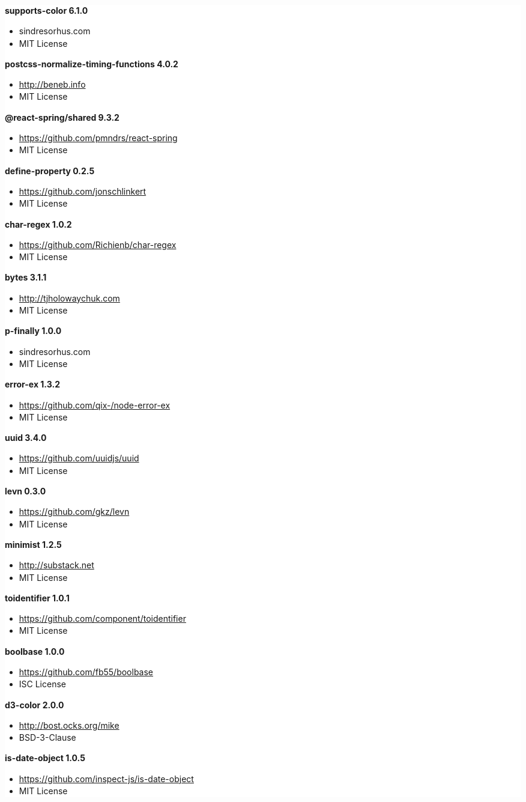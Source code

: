 __supports-color 6.1.0__
 * sindresorhus.com
 * MIT License

__postcss-normalize-timing-functions 4.0.2__
 * http://beneb.info
 * MIT License

__@react-spring/shared 9.3.2__
 * https://github.com/pmndrs/react-spring
 * MIT License

__define-property 0.2.5__
 * https://github.com/jonschlinkert
 * MIT License

__char-regex 1.0.2__
 * https://github.com/Richienb/char-regex
 * MIT License

__bytes 3.1.1__
 * http://tjholowaychuk.com
 * MIT License

__p-finally 1.0.0__
 * sindresorhus.com
 * MIT License

__error-ex 1.3.2__
 * https://github.com/qix-/node-error-ex
 * MIT License

__uuid 3.4.0__
 * https://github.com/uuidjs/uuid
 * MIT License

__levn 0.3.0__
 * https://github.com/gkz/levn
 * MIT License

__minimist 1.2.5__
 * http://substack.net
 * MIT License

__toidentifier 1.0.1__
 * https://github.com/component/toidentifier
 * MIT License

__boolbase 1.0.0__
 * https://github.com/fb55/boolbase
 * ISC License

__d3-color 2.0.0__
 * http://bost.ocks.org/mike
 * BSD-3-Clause

__is-date-object 1.0.5__
 * https://github.com/inspect-js/is-date-object
 * MIT License
